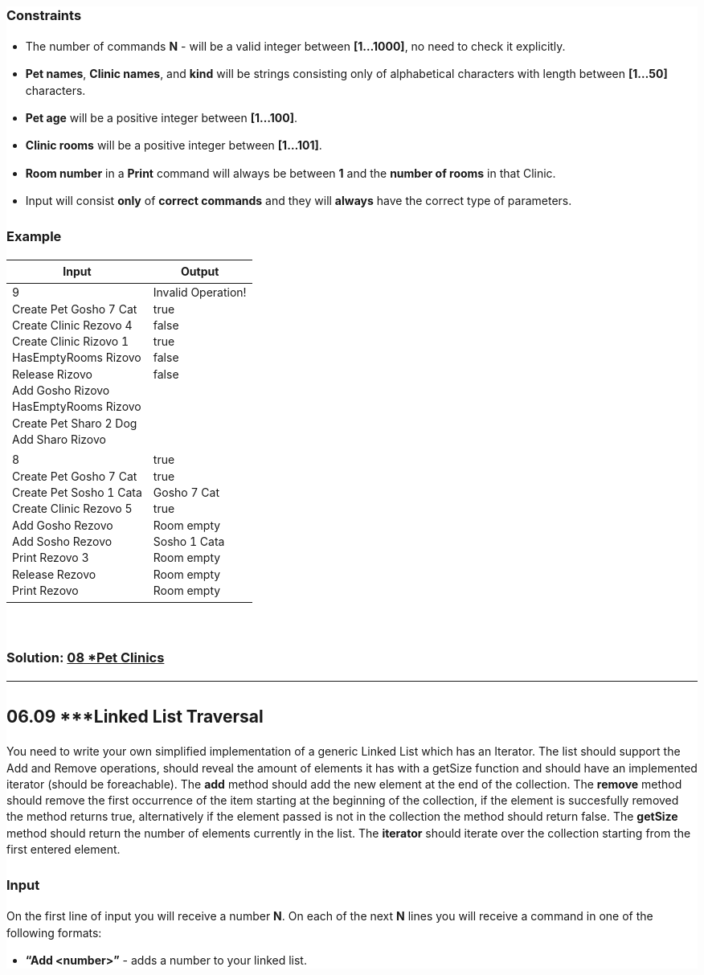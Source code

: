 ### Constraints

-   The number of commands **N** - will be a valid integer between **[1…1000]**,
    no need to check it explicitly.

-   **Pet names**, **Clinic names**, and **kind** will be strings consisting
    only of alphabetical characters with length between **[1…50]** characters.

-   **Pet age** will be a positive integer between **[1…100]**.

-   **Clinic rooms** will be a positive integer between **[1…101]**.

-   **Room number** in a **Print** command will always be between **1** and the
    **number of rooms** in that Clinic.

-   Input will consist **only** of **correct commands** and they will **always**
    have the correct type of parameters.

### Example

| **Input**                                                                                                                                                                                                                                      | **Output**                                                                                                                          |
|------------------------------------------------------------------------------------------------------------------------------------------------------------------------------------------------------------------------------------------------|-------------------------------------------------------------------------------------------------------------------------------------|
| 9 <br/> Create Pet Gosho 7 Cat <br/> Create Clinic Rezovo 4 <br/> Create Clinic Rizovo 1 <br/> HasEmptyRooms Rizovo <br/> Release Rizovo <br/> Add Gosho Rizovo <br/> HasEmptyRooms Rizovo <br/> Create Pet Sharo 2 Dog <br/> Add Sharo Rizovo | Invalid Operation! <br/> true <br/> false <br/> true <br/> false <br/> false                                                        |
| 8 <br/> Create Pet Gosho 7 Cat <br/> Create Pet Sosho 1 Cata <br/> Create Clinic Rezovo 5 <br/> Add Gosho Rezovo <br/> Add Sosho Rezovo <br/> Print Rezovo 3 <br/> Release Rezovo <br/> Print Rezovo                                           | true <br/> true <br/> Gosho 7 Cat <br/> true <br/> Room empty <br/> Sosho 1 Cata <br/> Room empty <br/> Room empty <br/> Room empty |

<br/>

### Solution: <a title="08 *Pet Clinics" href="">08 \*Pet Clinics</a>

---

06.09 \*\*\*Linked List Traversal
---------------------------------

You need to write your own simplified implementation of a generic Linked List
which has an Iterator. The list should support the Add and Remove operations,
should reveal the amount of elements it has with a getSize function and should
have an implemented iterator (should be foreachable). The **add** method should
add the new element at the end of the collection. The **remove** method should
remove the first occurrence of the item starting at the beginning of the
collection, if the element is succesfully removed the method returns true,
alternatively if the element passed is not in the collection the method should
return false. The **getSize** method should return the number of elements
currently in the list. The **iterator** should iterate over the collection
starting from the first entered element.

### Input

On the first line of input you will receive a number **N**. On each of the next
**N** lines you will receive a command in one of the following formats:

-   **“Add \<number\>”** - adds a number to your linked list.
